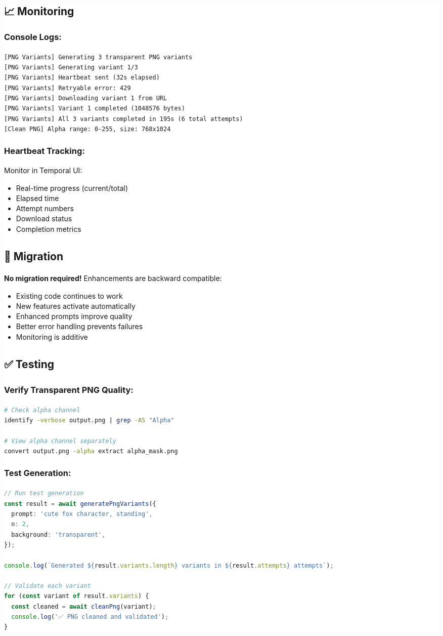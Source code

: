 ## 📈 Monitoring

### Console Logs:

```
[PNG Variants] Generating 3 transparent PNG variants
[PNG Variants] Generating variant 1/3
[PNG Variants] Heartbeat sent (32s elapsed)
[PNG Variants] Retryable error: 429
[PNG Variants] Downloading variant 1 from URL
[PNG Variants] Variant 1 completed (1048576 bytes)
[PNG Variants] All 3 variants completed in 195s (6 total attempts)
[Clean PNG] Alpha range: 0-255, size: 768x1024
```

### Heartbeat Tracking:

Monitor in Temporal UI:
- Real-time progress (current/total)
- Elapsed time
- Attempt numbers
- Download status
- Completion metrics

## 🔄 Migration

**No migration required!** Enhancements are backward compatible:

- Existing code continues to work
- New features activate automatically
- Enhanced prompts improve quality
- Better error handling prevents failures
- Monitoring is additive

## ✅ Testing

### Verify Transparent PNG Quality:

```bash
# Check alpha channel
identify -verbose output.png | grep -A5 "Alpha"

# View alpha channel separately
convert output.png -alpha extract alpha_mask.png
```

### Test Generation:

```typescript
// Run test generation
const result = await generatePngVariants({
  prompt: 'cute fox character, standing',
  n: 2,
  background: 'transparent',
});

console.log(`Generated ${result.variants.length} variants in ${result.attempts} attempts`);

// Validate each variant
for (const variant of result.variants) {
  const cleaned = await cleanPng(variant);
  console.log('✅ PNG cleaned and validated');
}
```